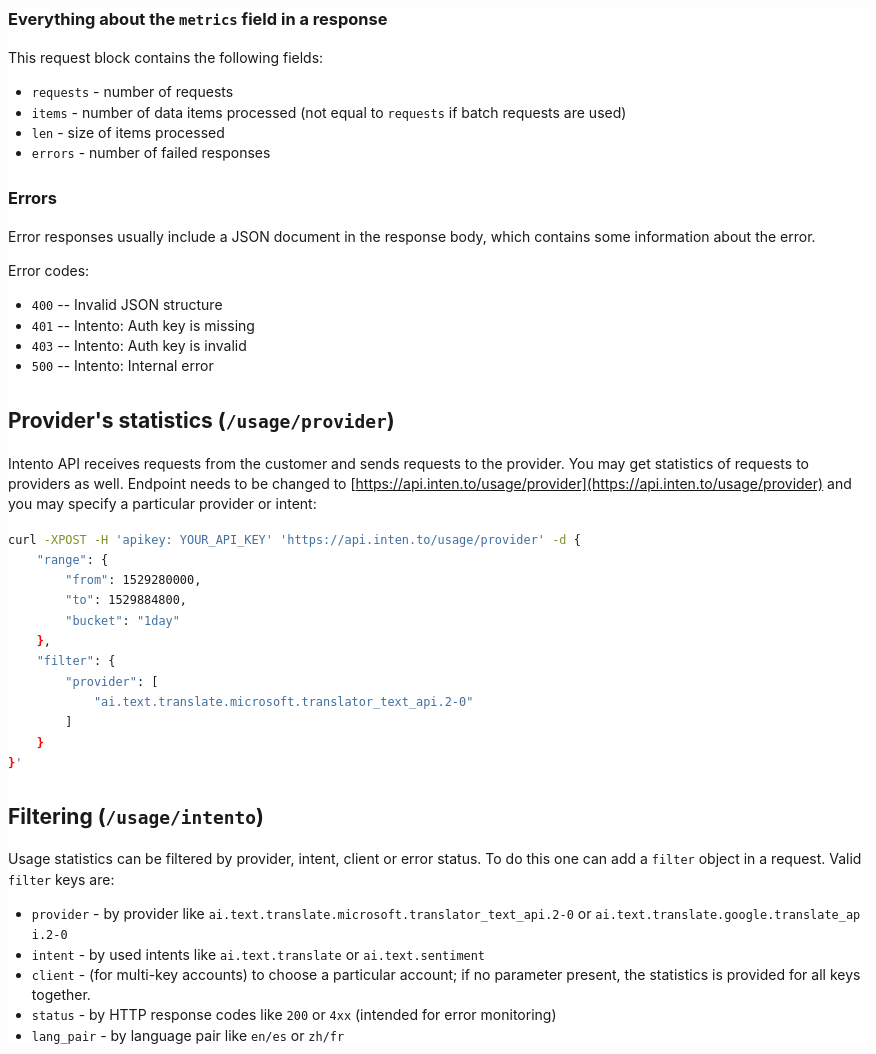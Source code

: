 ### Everything about the `metrics` field in a response

This request block contains the following fields:

- `requests` - number of requests
- `items` - number of data items processed (not equal to `requests` if batch requests are used)
- `len` - size of items processed
- `errors` - number of failed responses

### Errors

Error responses usually include a JSON document in the response body, which contains some information about the error.

Error codes:

- `400` -- Invalid JSON structure
- `401` -- Intento: Auth key is missing
- `403` -- Intento: Auth key is invalid
- `500` -- Intento: Internal error

## Provider's statistics (`/usage/provider`)

Intento API receives requests from the customer and sends requests to the provider. You may get statistics of requests to providers as well. Endpoint needs to be changed to [https://api.inten.to/usage/provider](https://api.inten.to/usage/provider) and you may specify a particular provider or intent:

```sh
curl -XPOST -H 'apikey: YOUR_API_KEY' 'https://api.inten.to/usage/provider' -d {
    "range": {
        "from": 1529280000,
        "to": 1529884800,
        "bucket": "1day"
    },
    "filter": {
        "provider": [
            "ai.text.translate.microsoft.translator_text_api.2-0"
        ]
    }
}'
```

## Filtering (`/usage/intento`)

Usage statistics can be filtered by provider, intent, client or error status.
To do this one can add a `filter` object in a request. Valid `filter` keys are:

- `provider` - by provider like `ai.text.translate.microsoft.translator_text_api.2-0` or `ai.text.translate.google.translate_api.2-0`
- `intent` - by used intents like `ai.text.translate` or `ai.text.sentiment`
- `client` - (for multi-key accounts) to choose a particular account; if no parameter present, the statistics is provided for all keys together.
- `status` - by HTTP response codes like `200` or `4xx` (intended for error monitoring)
- `lang_pair` - by language pair like `en/es` or `zh/fr`
